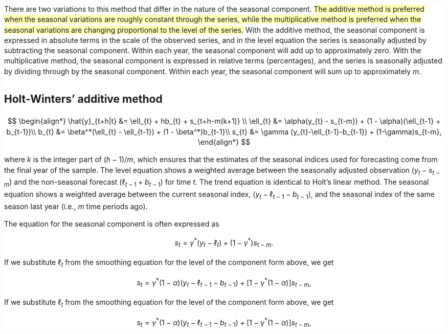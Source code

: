 There are two variations to this method that differ in the nature of the
seasonal component. <span style="background-color:#ffffb3;">The additive
method is preferred when the seasonal variations are roughly constant
through the series, while the multiplicative method is preferred when
the seasonal variations are changing proportional to the level of the
series.</span> With the additive method, the seasonal component is
expressed in absolute terms in the scale of the observed series, and in
the level equation the series is seasonally adjusted by subtracting the
seasonal component. Within each year, the seasonal component will add up
to approximately zero. With the multiplicative method, the seasonal
component is expressed in relative terms (percentages), and the series
is seasonally adjusted by dividing through by the seasonal component.
Within each year, the seasonal component will sum up to approximately
$m$.

## Holt-Winters’ additive method

$$
\begin{align*}
  \hat{y}_{t+h|t} &= \ell_{t} + hb_{t} + s_{t+h-m(k+1)} \\
  \ell_{t} &= \alpha(y_{t} - s_{t-m}) + (1 - \alpha)(\ell_{t-1} + b_{t-1})\\
  b_{t} &= \beta^*(\ell_{t} - \ell_{t-1}) + (1 - \beta^*)b_{t-1}\\
  s_{t} &= \gamma (y_{t}-\ell_{t-1}-b_{t-1}) + (1-\gamma)s_{t-m},
\end{align*}
$$

where $k$ is the integer part of $(h−1)/m$, which ensures that the
estimates of the seasonal indices used for forecasting come from the
final year of the sample. The level equation shows a weighted average
between the seasonally adjusted observation $(y_t−s_{t−m})$ and the
non-seasonal forecast $(\ell_{t−1}+b_{t−1})$ for time $t$. The trend
equation is identical to Holt’s linear method. The seasonal equation
shows a weighted average between the current seasonal index,
$(y_t−\ell_{t−1}−b_{t−1})$, and the seasonal index of the same season
last year (i.e., $m$ time periods ago).

The equation for the seasonal component is often expressed as

$$
s_{t} = \gamma^* (y_{t}-\ell_{t})+ (1-\gamma^*)s_{t-m}.
$$

If we substitute $\ell_t$ from the smoothing equation for the level of
the component form above, we get

$$
s_{t} = \gamma^*(1-\alpha) (y_{t}-\ell_{t-1}-b_{t-1})+ [1-\gamma^*(1-\alpha)]s_{t-m},
$$

If we substitute $\ell_t$ from the smoothing equation for the level of
the component form above, we get

$$
s_{t} = \gamma^*(1-\alpha) (y_{t}-\ell_{t-1}-b_{t-1})+ [1-\gamma^*(1-\alpha)]s_{t-m},
$$

